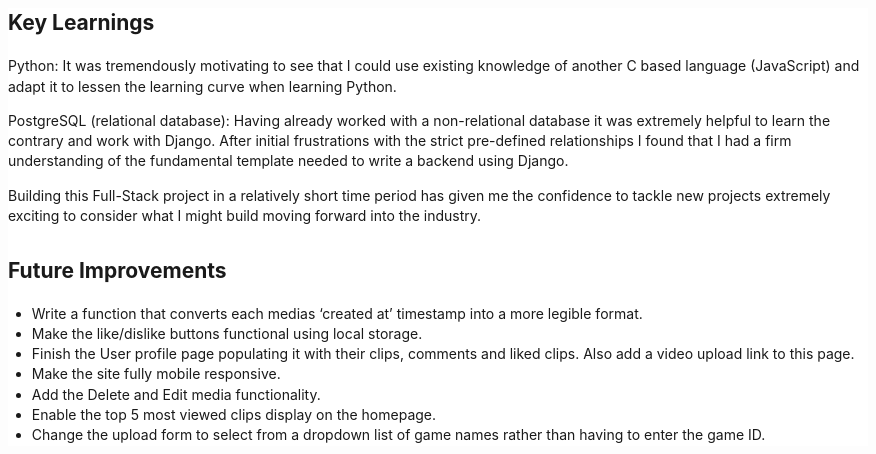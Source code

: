 ## Key Learnings 
Python: It was tremendously motivating to see that I could use existing knowledge of another C based language (JavaScript) and adapt it to lessen the learning curve when learning Python. 

PostgreSQL (relational database): Having already worked with a non-relational database it was extremely helpful to learn the contrary and work with Django. After initial frustrations with the strict pre-defined relationships I found that I had a firm understanding of the fundamental template needed to write a backend using Django. 

Building this Full-Stack project in a relatively short time period has given me the confidence to tackle new projects extremely exciting to consider what I might build moving forward into the industry. 

## Future Improvements 

* Write a function that converts each medias ‘created at’ timestamp into a more legible format.
* Make the like/dislike buttons functional using local storage.
* Finish the User profile page populating it with their clips, comments and liked clips. Also add a   video upload link to this page.
* Make the site fully mobile responsive.
* Add the Delete and Edit media functionality. 
* Enable the top 5 most viewed clips display on the homepage. 
* Change the upload form to select from a dropdown list of game names rather than having to enter the game ID. 

